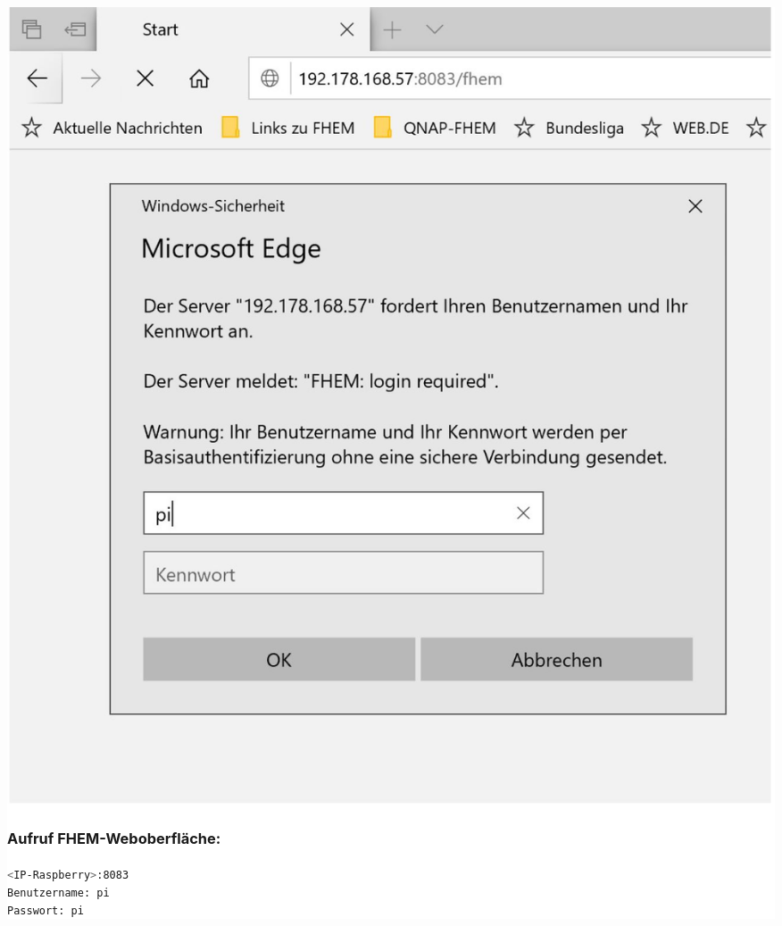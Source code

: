 ![Login](Bilder/login.JPG) 


### Aufruf FHEM-Weboberfläche:
```sh
<IP-Raspberry>:8083
Benutzername: pi
Passwort: pi
```
  